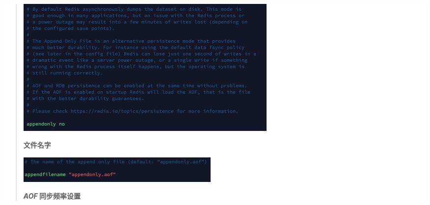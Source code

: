 > <img src="./RedisNote.assets/截屏2021-10-30 13.49.24.png" style="zoom:50%;" />
>
> 
>
> **文件名字**
>
> <img src="./RedisNote.assets/截屏2021-10-30 13.49.59.png" style="zoom:50%;" />
>
> 
>
> ***AOF* 同步频率设置**
>